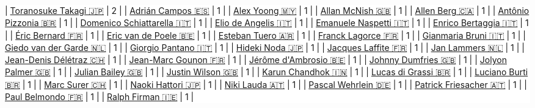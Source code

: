 | [Toranosuke Takagi 🇯🇵](/f1/drivers/takagi) | 2 |
| [Adrián Campos 🇪🇸](/f1/drivers/campos) | 1 |
| [Alex Yoong 🇲🇾](/f1/drivers/yoong) | 1 |
| [Allan McNish 🇬🇧](/f1/drivers/mcnish) | 1 |
| [Allen Berg 🇨🇦](/f1/drivers/berg) | 1 |
| [Antônio Pizzonia 🇧🇷](/f1/drivers/pizzonia) | 1 |
| [Domenico Schiattarella 🇮🇹](/f1/drivers/schiattarella) | 1 |
| [Elio de Angelis 🇮🇹](/f1/drivers/angelis) | 1 |
| [Emanuele Naspetti 🇮🇹](/f1/drivers/naspetti) | 1 |
| [Enrico Bertaggia 🇮🇹](/f1/drivers/bertaggia) | 1 |
| [Éric Bernard 🇫🇷](/f1/drivers/bernard) | 1 |
| [Eric van de Poele 🇧🇪](/f1/drivers/poele) | 1 |
| [Esteban Tuero 🇦🇷](/f1/drivers/tuero) | 1 |
| [Franck Lagorce 🇫🇷](/f1/drivers/lagorce) | 1 |
| [Gianmaria Bruni 🇮🇹](/f1/drivers/bruni) | 1 |
| [Giedo van der Garde 🇳🇱](/f1/drivers/garde) | 1 |
| [Giorgio Pantano 🇮🇹](/f1/drivers/pantano) | 1 |
| [Hideki Noda 🇯🇵](/f1/drivers/noda) | 1 |
| [Jacques Laffite 🇫🇷](/f1/drivers/laffite) | 1 |
| [Jan Lammers 🇳🇱](/f1/drivers/lammers) | 1 |
| [Jean-Denis Délétraz 🇨🇭](/f1/drivers/deletraz) | 1 |
| [Jean-Marc Gounon 🇫🇷](/f1/drivers/gounon) | 1 |
| [Jérôme d'Ambrosio 🇧🇪](/f1/drivers/ambrosio) | 1 |
| [Johnny Dumfries 🇬🇧](/f1/drivers/dumfries) | 1 |
| [Jolyon Palmer 🇬🇧](/f1/drivers/jolyon_palmer) | 1 |
| [Julian Bailey 🇬🇧](/f1/drivers/bailey) | 1 |
| [Justin Wilson 🇬🇧](/f1/drivers/wilson) | 1 |
| [Karun Chandhok 🇮🇳](/f1/drivers/chandhok) | 1 |
| [Lucas di Grassi 🇧🇷](/f1/drivers/grassi) | 1 |
| [Luciano Burti 🇧🇷](/f1/drivers/burti) | 1 |
| [Marc Surer 🇨🇭](/f1/drivers/surer) | 1 |
| [Naoki Hattori 🇯🇵](/f1/drivers/hattori) | 1 |
| [Niki Lauda 🇦🇹](/f1/drivers/lauda) | 1 |
| [Pascal Wehrlein 🇩🇪](/f1/drivers/wehrlein) | 1 |
| [Patrick Friesacher 🇦🇹](/f1/drivers/friesacher) | 1 |
| [Paul Belmondo 🇫🇷](/f1/drivers/belmondo) | 1 |
| [Ralph Firman 🇮🇪](/f1/drivers/firman) | 1 |